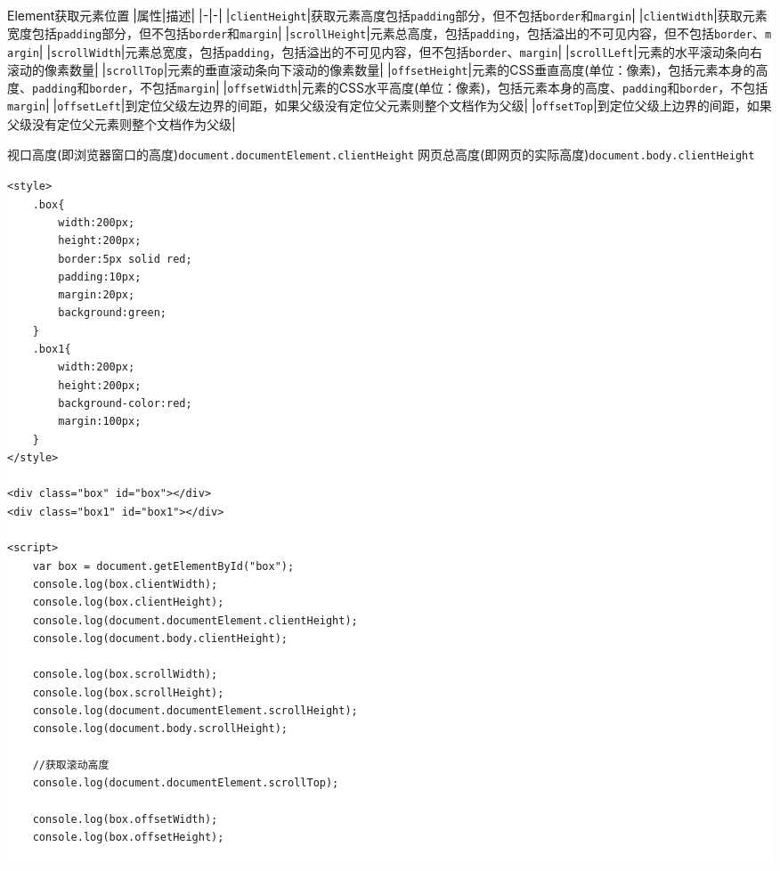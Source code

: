 Element获取元素位置
|属性|描述|
|-|-|
|`clientHeight`|获取元素高度包括`padding`部分，但不包括`border`和`margin`|
|`clientWidth`|获取元素宽度包括`padding`部分，但不包括`border`和`margin`|
|`scrollHeight`|元素总高度，包括`padding`，包括溢出的不可见内容，但不包括`border`、`margin`|
|`scrollWidth`|元素总宽度，包括`padding`，包括溢出的不可见内容，但不包括`border`、`margin`|
|`scrollLeft`|元素的水平滚动条向右滚动的像素数量|
|`scrollTop`|元素的垂直滚动条向下滚动的像素数量|
|`offsetHeight`|元素的CSS垂直高度(单位：像素)，包括元素本身的高度、`padding`和`border`，不包括`margin`|
|`offsetWidth`|元素的CSS水平高度(单位：像素)，包括元素本身的高度、`padding`和`border`，不包括`margin`|
|`offsetLeft`|到定位父级左边界的间距，如果父级没有定位父元素则整个文档作为父级|
|`offsetTop`|到定位父级上边界的间距，如果父级没有定位父元素则整个文档作为父级|

视口高度(即浏览器窗口的高度)`document.documentElement.clientHeight`
网页总高度(即网页的实际高度)`document.body.clientHeight`
```
<style>
    .box{
        width:200px;
        height:200px;
        border:5px solid red;
        padding:10px;
        margin:20px;
        background:green;
    }
    .box1{
        width:200px;
        height:200px;
        background-color:red;
        margin:100px;
    }
</style>

<div class="box" id="box"></div>
<div class="box1" id="box1"></div>

<script>
    var box = document.getElementById("box");
    console.log(box.clientWidth);
    console.log(box.clientHeight);
    console.log(document.documentElement.clientHeight);
    console.log(document.body.clientHeight);

    console.log(box.scrollWidth);
    console.log(box.scrollHeight);
    console.log(document.documentElement.scrollHeight);
    console.log(document.body.scrollHeight);

    //获取滚动高度
    console.log(document.documentElement.scrollTop);

    console.log(box.offsetWidth);
    console.log(box.offsetHeight);


```